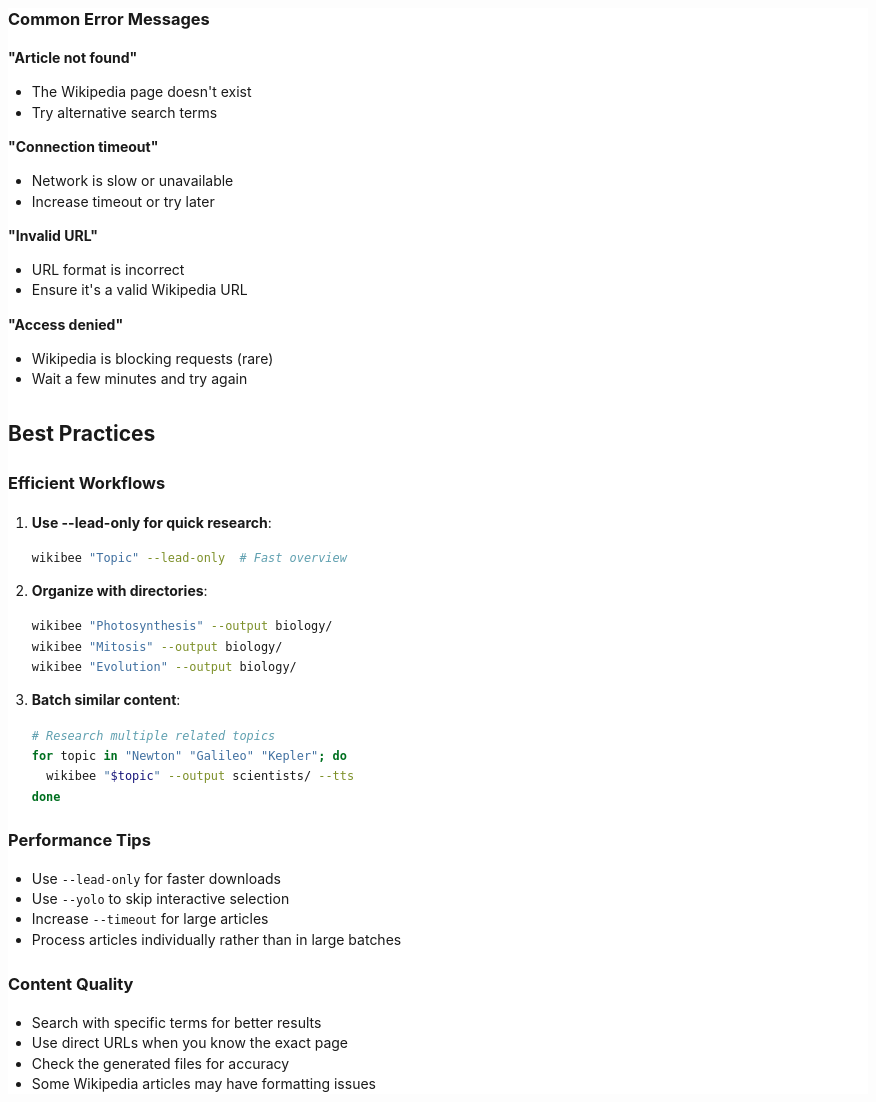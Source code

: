 ### Common Error Messages

**"Article not found"**
- The Wikipedia page doesn't exist
- Try alternative search terms

**"Connection timeout"**
- Network is slow or unavailable  
- Increase timeout or try later

**"Invalid URL"**
- URL format is incorrect
- Ensure it's a valid Wikipedia URL

**"Access denied"**
- Wikipedia is blocking requests (rare)
- Wait a few minutes and try again

## Best Practices

### Efficient Workflows

1. **Use --lead-only for quick research**:
   ```bash
   wikibee "Topic" --lead-only  # Fast overview
   ```

2. **Organize with directories**:
   ```bash
   wikibee "Photosynthesis" --output biology/
   wikibee "Mitosis" --output biology/
   wikibee "Evolution" --output biology/
   ```

3. **Batch similar content**:
   ```bash
   # Research multiple related topics
   for topic in "Newton" "Galileo" "Kepler"; do
     wikibee "$topic" --output scientists/ --tts
   done
   ```

### Performance Tips

- Use `--lead-only` for faster downloads
- Use `--yolo` to skip interactive selection
- Increase `--timeout` for large articles
- Process articles individually rather than in large batches

### Content Quality

- Search with specific terms for better results
- Use direct URLs when you know the exact page
- Check the generated files for accuracy
- Some Wikipedia articles may have formatting issues
